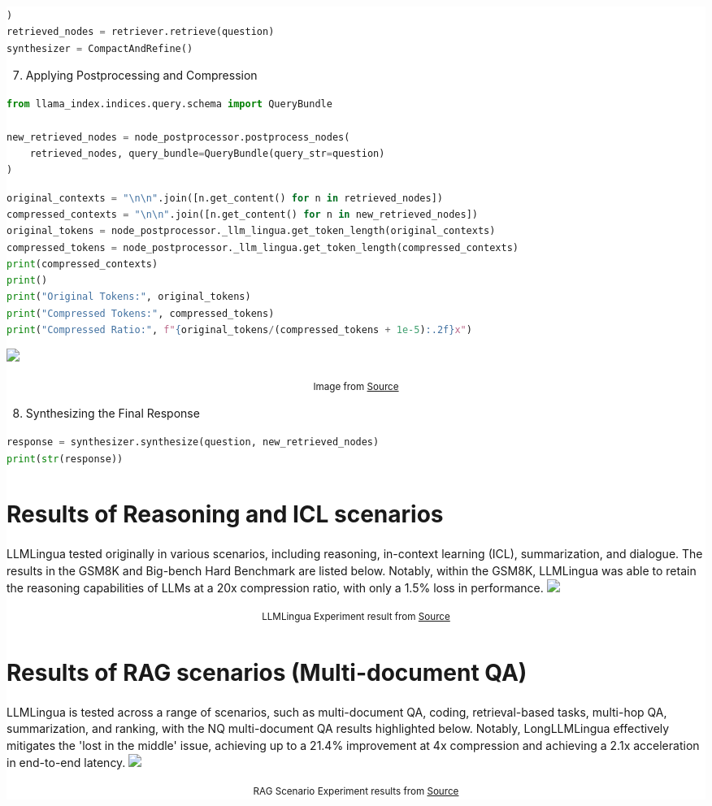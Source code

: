 ```python
)
retrieved_nodes = retriever.retrieve(question)
synthesizer = CompactAndRefine()
```

7. Applying Postprocessing and Compression

```python
from llama_index.indices.query.schema import QueryBundle

new_retrieved_nodes = node_postprocessor.postprocess_nodes(
    retrieved_nodes, query_bundle=QueryBundle(query_str=question)
)
```

```python
original_contexts = "\n\n".join([n.get_content() for n in retrieved_nodes])
compressed_contexts = "\n\n".join([n.get_content() for n in new_retrieved_nodes])
original_tokens = node_postprocessor._llm_lingua.get_token_length(original_contexts)
compressed_tokens = node_postprocessor._llm_lingua.get_token_length(compressed_contexts)
print(compressed_contexts)
print()
print("Original Tokens:", original_tokens)
print("Compressed Tokens:", compressed_tokens)
print("Compressed Ratio:", f"{original_tokens/(compressed_tokens + 1e-5):.2f}x")
```
![](https://cdn.jsdelivr.net/gh/data-community-of-practice/AI-Graph-Obsidian/img/Reducedtoken.png)
<div align="center"><small>Image from <a href="https://llmlingua.com/llmlingua.html" target="_blank">Source</a></small></div>

8. Synthesizing the Final Response

```python
response = synthesizer.synthesize(question, new_retrieved_nodes)
print(str(response))
```

# Results of Reasoning and ICL scenarios
LLMLingua tested originally in various scenarios, including reasoning, in-context learning (ICL), summarization, and dialogue. The results in the GSM8K and Big-bench Hard Benchmark are listed below. Notably, within the GSM8K, LLMLingua was able to retain the reasoning capabilities of LLMs at a 20x compression ratio, with only a 1.5% loss in performance. 
![](https://cdn.jsdelivr.net/gh/data-community-of-practice/AI-Graph-Obsidian/img/LLMLinguaExperiment.png)
<div align="center"><small>LLMLingua Experiment result from <a href="https://llmlingua.com/llmlingua.html" target="_blank">Source</a></small></div>

# Results of RAG scenarios (Multi-document QA)
LLMLingua is tested across a range of scenarios, such as multi-document QA, coding, retrieval-based tasks, multi-hop QA, summarization, and ranking, with the NQ multi-document QA results highlighted below. Notably, LongLLMLingua effectively mitigates the 'lost in the middle' issue, achieving up to a 21.4% improvement at 4x compression and achieving a 2.1x acceleration in end-to-end latency.
![](https://cdn.jsdelivr.net/gh/data-community-of-practice/AI-Graph-Obsidian/img/LongLLMLinguaExperiment.png)
<div align="center"><small>RAG Scenario Experiment results from <a href="https://llmlingua.com/longllmlingua.html" target="_blank">Source</a></small></div>
